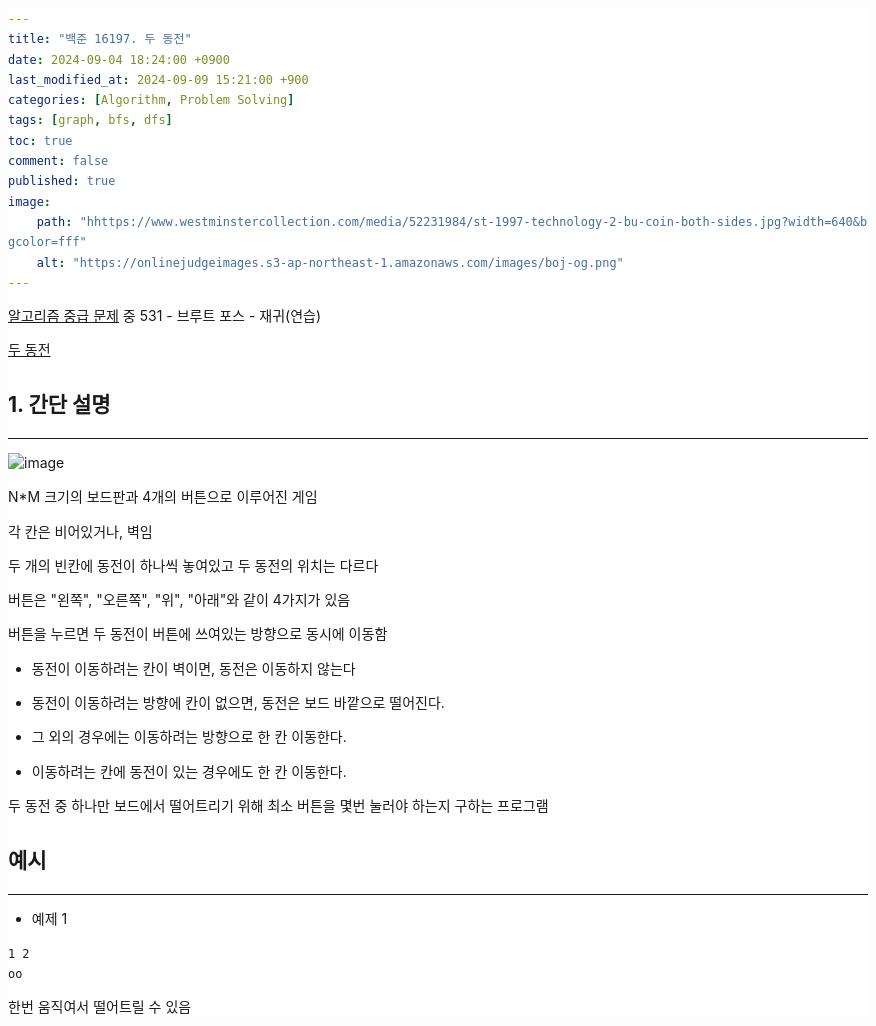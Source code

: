 ```yaml
---
title: "백준 16197. 두 동전"
date: 2024-09-04 18:24:00 +0900
last_modified_at: 2024-09-09 15:21:00 +900
categories: [Algorithm, Problem Solving]  
tags: [graph, bfs, dfs]    
toc: true
comment: false
published: true
image:
    path: "hhttps://www.westminstercollection.com/media/52231984/st-1997-technology-2-bu-coin-both-sides.jpg?width=640&bgcolor=fff"
    alt: "https://onlinejudgeimages.s3-ap-northeast-1.amazonaws.com/images/boj-og.png"
---
```


[알고리즘 중급 문제](https://jinhg0214.github.io/posts/problems2/) 중 531 - 브루트 포스 - 재귀(연습)

[두 동전](https://www.acmicpc.net/problem/16197)

## 1. 간단 설명
---

![image](https://github.com/user-attachments/assets/903f0220-647e-445c-a7d4-163de2d44f50)

N*M 크기의 보드판과 4개의 버튼으로 이루어진 게임

각 칸은 비어있거나, 벽임

두 개의 빈칸에 동전이 하나씩 놓여있고 두 동전의 위치는 다르다

버튼은 "왼쪽", "오른쪽", "위", "아래"와 같이 4가지가 있음

버튼을 누르면 두 동전이 버튼에 쓰여있는 방향으로 동시에 이동함

- 동전이 이동하려는 칸이 벽이면, 동전은 이동하지 않는다

- 동전이 이동하려는 방향에 칸이 없으면, 동전은 보드 바깥으로 떨어진다.

- 그 외의 경우에는 이동하려는 방향으로 한 칸 이동한다.

- 이동하려는 칸에 동전이 있는 경우에도 한 칸 이동한다.

두 동전 중 하나만 보드에서 떨어트리기 위해 최소 버튼을 몇번 눌러야 하는지 구하는 프로그램


## 예시
---

- 예제 1
```
1 2
oo
```
한번 움직여서 떨어트릴 수 있음
